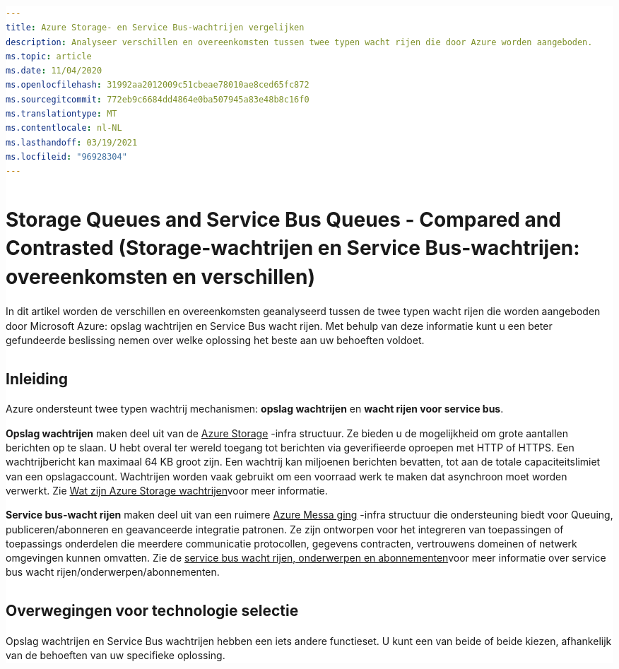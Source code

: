 ```yaml
---
title: Azure Storage- en Service Bus-wachtrijen vergelijken
description: Analyseer verschillen en overeenkomsten tussen twee typen wacht rijen die door Azure worden aangeboden.
ms.topic: article
ms.date: 11/04/2020
ms.openlocfilehash: 31992aa2012009c51cbeae78010ae8ced65fc872
ms.sourcegitcommit: 772eb9c6684dd4864e0ba507945a83e48b8c16f0
ms.translationtype: MT
ms.contentlocale: nl-NL
ms.lasthandoff: 03/19/2021
ms.locfileid: "96928304"
---
```

# <a name="storage-queues-and-service-bus-queues---compared-and-contrasted"></a>Storage Queues and Service Bus Queues - Compared and Contrasted (Storage-wachtrijen en Service Bus-wachtrijen: overeenkomsten en verschillen)
In dit artikel worden de verschillen en overeenkomsten geanalyseerd tussen de twee typen wacht rijen die worden aangeboden door Microsoft Azure: opslag wachtrijen en Service Bus wacht rijen. Met behulp van deze informatie kunt u een beter gefundeerde beslissing nemen over welke oplossing het beste aan uw behoeften voldoet.

## <a name="introduction"></a>Inleiding
Azure ondersteunt twee typen wachtrij mechanismen: **opslag wachtrijen** en **wacht rijen voor service bus**.

**Opslag wachtrijen** maken deel uit van de [Azure Storage](https://azure.microsoft.com/services/storage/) -infra structuur. Ze bieden u de mogelijkheid om grote aantallen berichten op te slaan. U hebt overal ter wereld toegang tot berichten via geverifieerde oproepen met HTTP of HTTPS. Een wachtrijbericht kan maximaal 64 KB groot zijn. Een wachtrij kan miljoenen berichten bevatten, tot aan de totale capaciteitslimiet van een opslagaccount. Wachtrijen worden vaak gebruikt om een voorraad werk te maken dat asynchroon moet worden verwerkt. Zie [Wat zijn Azure Storage wachtrijen](../storage/queues/storage-queues-introduction.md)voor meer informatie.

**Service bus-wacht rijen** maken deel uit van een ruimere [Azure Messa ging](https://azure.microsoft.com/services/service-bus/) -infra structuur die ondersteuning biedt voor Queuing, publiceren/abonneren en geavanceerde integratie patronen. Ze zijn ontworpen voor het integreren van toepassingen of toepassings onderdelen die meerdere communicatie protocollen, gegevens contracten, vertrouwens domeinen of netwerk omgevingen kunnen omvatten. Zie de [service bus wacht rijen, onderwerpen en abonnementen](service-bus-queues-topics-subscriptions.md)voor meer informatie over service bus wacht rijen/onderwerpen/abonnementen.


## <a name="technology-selection-considerations"></a>Overwegingen voor technologie selectie
Opslag wachtrijen en Service Bus wachtrijen hebben een iets andere functieset. U kunt een van beide of beide kiezen, afhankelijk van de behoeften van uw specifieke oplossing.

